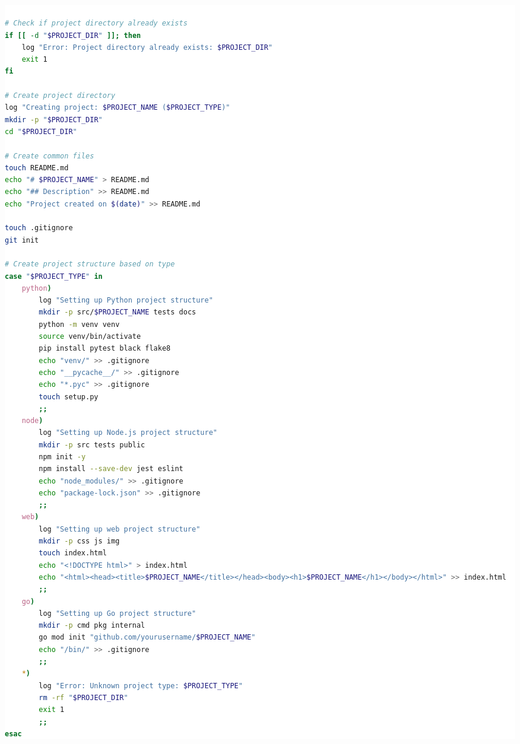 ```bash

# Check if project directory already exists
if [[ -d "$PROJECT_DIR" ]]; then
    log "Error: Project directory already exists: $PROJECT_DIR"
    exit 1
fi

# Create project directory
log "Creating project: $PROJECT_NAME ($PROJECT_TYPE)"
mkdir -p "$PROJECT_DIR"
cd "$PROJECT_DIR"

# Create common files
touch README.md
echo "# $PROJECT_NAME" > README.md
echo "## Description" >> README.md
echo "Project created on $(date)" >> README.md

touch .gitignore
git init

# Create project structure based on type
case "$PROJECT_TYPE" in
    python)
        log "Setting up Python project structure"
        mkdir -p src/$PROJECT_NAME tests docs
        python -m venv venv
        source venv/bin/activate
        pip install pytest black flake8
        echo "venv/" >> .gitignore
        echo "__pycache__/" >> .gitignore
        echo "*.pyc" >> .gitignore
        touch setup.py
        ;;
    node)
        log "Setting up Node.js project structure"
        mkdir -p src tests public
        npm init -y
        npm install --save-dev jest eslint
        echo "node_modules/" >> .gitignore
        echo "package-lock.json" >> .gitignore
        ;;
    web)
        log "Setting up web project structure"
        mkdir -p css js img
        touch index.html
        echo "<!DOCTYPE html>" > index.html
        echo "<html><head><title>$PROJECT_NAME</title></head><body><h1>$PROJECT_NAME</h1></body></html>" >> index.html
        ;;
    go)
        log "Setting up Go project structure"
        mkdir -p cmd pkg internal
        go mod init "github.com/yourusername/$PROJECT_NAME"
        echo "/bin/" >> .gitignore
        ;;
    *)
        log "Error: Unknown project type: $PROJECT_TYPE"
        rm -rf "$PROJECT_DIR"
        exit 1
        ;;
esac

```